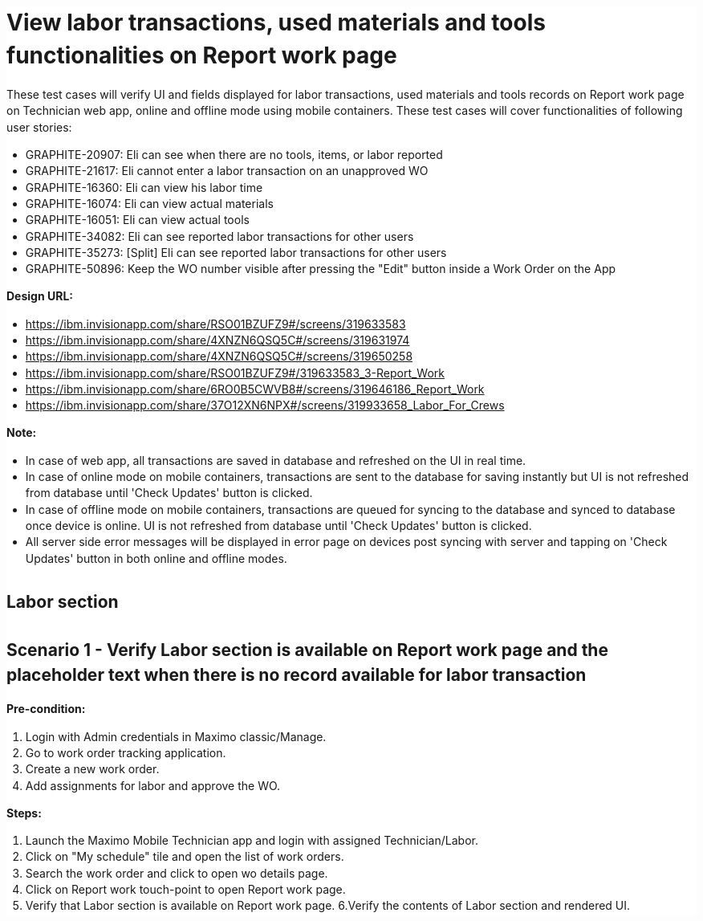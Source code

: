 # View labor transactions, used materials and tools functionalities on Report work page

These test cases will verify UI and fields displayed for labor transactions, used materials and tools records on Report work page on Technician web app, online and offline mode using mobile containers. These test cases will cover functionalities of following user stories:

- GRAPHITE-20907: Eli can see when there are no tools, items, or labor reported
- GRAPHITE-21617: Eli cannot enter a labor transaction on an unapproved WO
- GRAPHITE-16360: Eli can view his labor time
- GRAPHITE-16074: Eli can view actual materials
- GRAPHITE-16051: Eli can view actual tools
- GRAPHITE-34082: Eli can see reported labor transactions for other users
- GRAPHITE-35273: [Split] Eli can see reported labor transactions for other users
- GRAPHITE-50896: Keep the WO number visible after pressing the "Edit" button inside a Work Order on the App

**Design URL:**

- <https://ibm.invisionapp.com/share/RSO01BZUFZ9#/screens/319633583>
- <https://ibm.invisionapp.com/share/4XNZN6QSQ5C#/screens/319631974>
- <https://ibm.invisionapp.com/share/4XNZN6QSQ5C#/screens/319650258>
- <https://ibm.invisionapp.com/share/RSO01BZUFZ9#/319633583_3-Report_Work>
- <https://ibm.invisionapp.com/share/6RO0B5CWVB8#/screens/319646186_Report_Work>
- <https://ibm.invisionapp.com/share/37O12XN6NPX#/screens/319933658_Labor_For_Crews>

**Note:**

- In case of web app, all transactions are saved in database and refreshed on the UI in real time.
- In case of online mode on mobile containers, transactions are sent to the database for saving instantly but UI is not refreshed from database until 'Check Updates' button is clicked.
- In case of offline mode on mobile containers, transactions are queued for syncing to the database and synced to database once device is online. UI is not refreshed from database until 'Check Updates' button is clicked.
- All server side error messages will be displayed in error page on devices post syncing with server and tapping on 'Check Updates' button in both online and offline modes.

## Labor section

## Scenario 1 - Verify Labor section is available on Report work page and the placeholder text when there is no record available for labor transaction

**Pre-condition:**

1. Login with Admin credentials in Maximo classic/Manage.
2. Go to work order tracking application.
3. Create a new work order.
4. Add assignments for labor and approve the WO.

**Steps:**

1. Launch the Maximo Mobile Technician app and login with assigned Technician/Labor.
2. Click on "My schedule" tile and open the list of work orders.
3. Search the work order and click to open wo details page.
4. Click on Report work touch-point to open Report work page.
5. Verify that Labor section is available on Report work page.
6.Verify the contents of Labor section and rendered UI.
